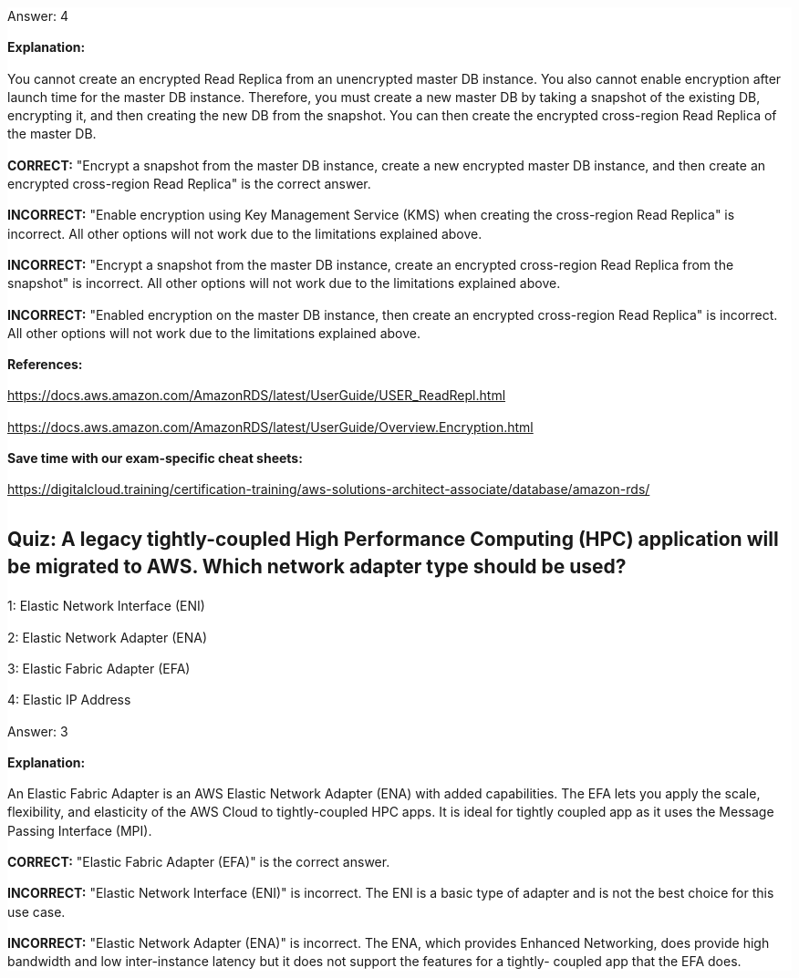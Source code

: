 Answer: 4

**Explanation:**

You cannot create an encrypted Read Replica from an unencrypted master DB instance. You also cannot enable encryption after launch time for the master DB instance. Therefore, you must create a new master DB by taking a snapshot of the existing DB, encrypting it, and then creating the new DB from the snapshot. You can then create the encrypted cross-region Read Replica of the master DB.

**CORRECT:** "Encrypt a snapshot from the master DB instance, create a new encrypted master DB instance, and then create an encrypted cross-region Read Replica" is the correct answer.

**INCORRECT:** "Enable encryption using Key Management Service (KMS) when creating the cross-region Read Replica" is incorrect. All other options will not work due to the limitations explained above.

**INCORRECT:** "Encrypt a snapshot from the master DB instance, create an encrypted cross-region Read Replica from the snapshot" is incorrect. All other options will not work due to the limitations explained above.

**INCORRECT:** "Enabled encryption on the master DB instance, then create an encrypted cross-region Read Replica" is incorrect. All other options will not work due to the limitations explained above.

**References:**

https://docs.aws.amazon.com/AmazonRDS/latest/UserGuide/USER_ReadRepl.html

https://docs.aws.amazon.com/AmazonRDS/latest/UserGuide/Overview.Encryption.html

**Save time with our exam-specific cheat sheets:**

https://digitalcloud.training/certification-training/aws-solutions-architect-associate/database/amazon-rds/

## **Quiz: A legacy tightly-coupled High Performance Computing (HPC) application will be migrated to AWS. Which network adapter type should be used?**

1: Elastic Network Interface (ENI)

2: Elastic Network Adapter (ENA)

3: Elastic Fabric Adapter (EFA)

4: Elastic IP Address

Answer: 3

**Explanation:**

An Elastic Fabric Adapter is an AWS Elastic Network Adapter (ENA) with added capabilities. The EFA lets you apply the scale, flexibility, and elasticity of the AWS Cloud to tightly-coupled HPC apps. It is ideal for tightly coupled app as it uses the Message Passing Interface (MPI).

**CORRECT:** "Elastic Fabric Adapter (EFA)" is the correct answer.

**INCORRECT:** "Elastic Network Interface (ENI)" is incorrect. The ENI is a basic type of adapter and is not the best choice for this use case.

**INCORRECT:** "Elastic Network Adapter (ENA)" is incorrect. The ENA, which provides Enhanced Networking, does provide high bandwidth and low inter-instance latency but it does not support the features for a tightly- coupled app that the EFA does.
